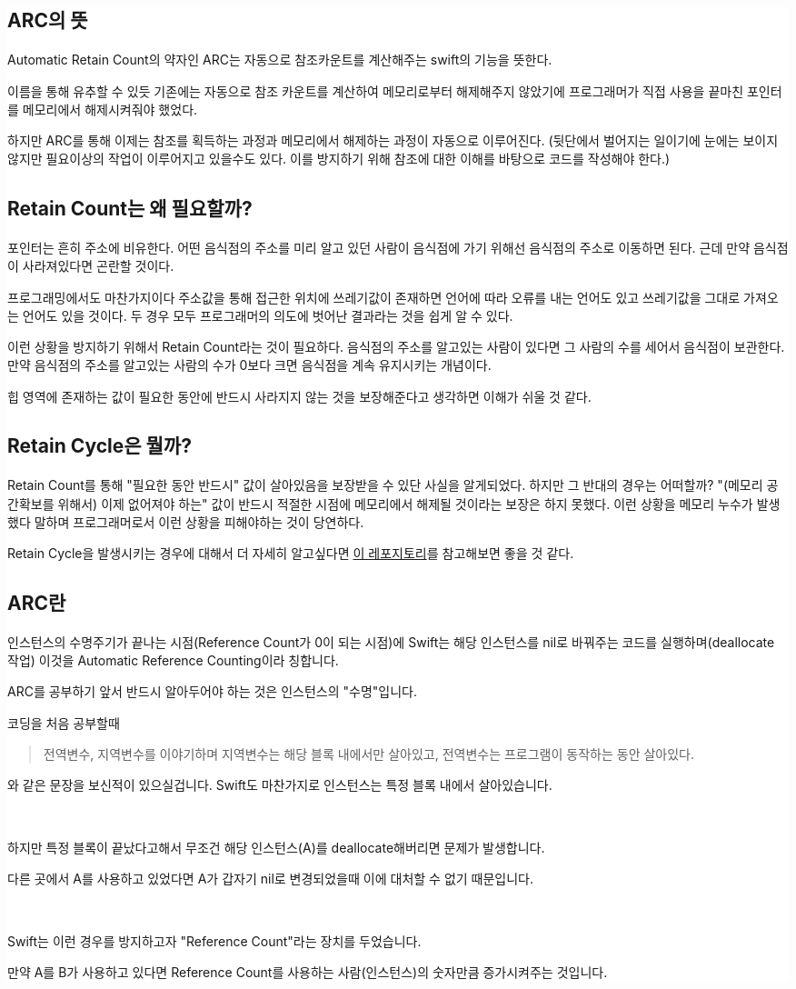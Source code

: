 ## ARC의 뜻

Automatic Retain Count의 약자인 ARC는 자동으로 참조카운트를 계산해주는 swift의 기능을 뜻한다.

이름을 통해 유추할 수 있듯 기존에는 자동으로 참조 카운트를 계산하여 메모리로부터 해제해주지 않았기에 프로그래머가 직접 사용을 끝마친 포인터를 메모리에서 해제시켜줘야 했었다.

하지만 ARC를 통해 이제는 참조를 획득하는 과정과 메모리에서 해제하는 과정이 자동으로 이루어진다. (뒷단에서 벌어지는 일이기에 눈에는 보이지 않지만 필요이상의 작업이 이루어지고 있을수도 있다. 이를 방지하기 위해 참조에 대한 이해를 바탕으로 코드를 작성해야 한다.)



## Retain Count는 왜 필요할까?

포인터는 흔히 주소에 비유한다. 어떤 음식점의 주소를 미리 알고 있던 사람이 음식점에 가기 위해선 음식점의 주소로 이동하면 된다. 근데 만약 음식점이 사라져있다면 곤란할 것이다.

프로그래밍에서도 마찬가지이다 주소값을 통해 접근한 위치에 쓰레기값이 존재하면 언어에 따라 오류를 내는 언어도 있고 쓰레기값을 그대로 가져오는 언어도 있을 것이다. 두 경우 모두 프로그래머의 의도에 벗어난 결과라는 것을 쉽게 알 수 있다.

이런 상황을 방지하기 위해서 Retain Count라는 것이 필요하다. 음식점의 주소를 알고있는 사람이 있다면 그 사람의 수를 세어서 음식점이 보관한다. 만약 음식점의 주소를 알고있는 사람의 수가 0보다 크면 음식점을 계속 유지시키는 개념이다.

힙 영역에 존재하는 값이 필요한 동안에 반드시 사라지지 않는 것을 보장해준다고 생각하면 이해가 쉬울 것 같다.



## Retain Cycle은 뭘까?

Retain Count를 통해 "필요한 동안 반드시" 값이 살아있음을 보장받을 수 있단 사실을 알게되었다. 하지만 그 반대의 경우는 어떠할까? "(메모리 공간확보를 위해서) 이제 없어져야 하는" 값이 반드시 적절한 시점에 메모리에서 해제될 것이라는 보장은 하지 못했다. 이런 상황을 메모리 누수가 발생했다 말하며 프로그래머로서 이런 상황을 피해야하는 것이 당연하다.

Retain Cycle을 발생시키는 경우에 대해서 더 자세히 알고싶다면 [이 레포지토리](https://github.com/godrm/RetainCycleApp)를 참고해보면 좋을 것 같다.



## ARC란

인스턴스의 수명주기가 끝나는 시점(Reference Count가 0이 되는 시점)에 Swift는 해당 인스턴스를 nil로 바꿔주는 코드를 실행하며(deallocate 작업) 이것을 Automatic Reference Counting이라 칭합니다.

ARC를 공부하기 앞서 반드시 알아두어야 하는 것은 인스턴스의 "수명"입니다.

코딩을 처음 공부할때 

>  전역변수, 지역변수를 이야기하며 지역변수는 해당 블록 내에서만 살아있고, 전역변수는 프로그램이 동작하는 동안 살아있다.

와 같은 문장을 보신적이 있으실겁니다. Swift도 마찬가지로 인스턴스는 특정 블록 내에서 살아있습니다.

<br/> 

하지만 특정 블록이 끝났다고해서 무조건 해당 인스턴스(A)를 deallocate해버리면 문제가 발생합니다.

다른 곳에서 A를 사용하고 있었다면 A가 갑자기 nil로 변경되었을때 이에 대처할 수 없기 때문입니다.

<br/> 

Swift는 이런 경우를 방지하고자 "Reference Count"라는 장치를 두었습니다.

만약 A를 B가 사용하고 있다면 Reference Count를 사용하는 사람(인스턴스)의 숫자만큼 증가시켜주는 것입니다.
